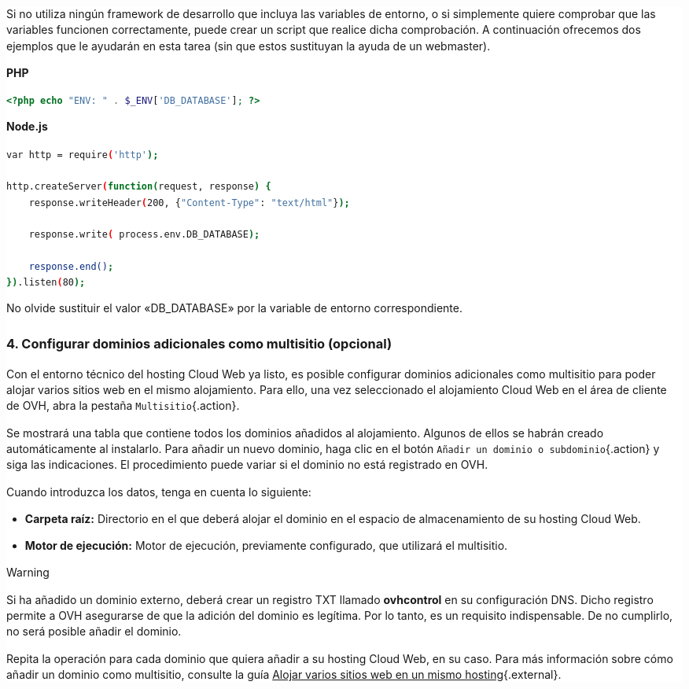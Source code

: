 Si no utiliza ningún framework de desarrollo que incluya las variables de entorno, o si simplemente quiere comprobar que las variables funcionen correctamente, puede crear un script que realice dicha comprobación. A continuación ofrecemos dos ejemplos que le ayudarán en esta tarea (sin que estos sustituyan la ayuda de un webmaster).

**PHP**

```php
<?php echo "ENV: " . $_ENV['DB_DATABASE']; ?>
```

**Node.js**

```sh
var http = require('http');

http.createServer(function(request, response) {  
    response.writeHeader(200, {"Content-Type": "text/html"});  

    response.write( process.env.DB_DATABASE);

    response.end();  
}).listen(80);
```

No olvide sustituir el valor «DB_DATABASE» por la variable de entorno correspondiente.

### 4. Configurar dominios adicionales como multisitio (opcional)

Con el entorno técnico del hosting Cloud Web ya listo, es posible configurar dominios adicionales como multisitio para poder alojar varios sitios web en el mismo alojamiento. Para ello, una vez seleccionado el alojamiento Cloud Web en el área de cliente de OVH, abra la pestaña `Multisitio`{.action}.

Se mostrará una tabla que contiene todos los dominios añadidos al alojamiento. Algunos de ellos se habrán creado automáticamente al instalarlo. Para añadir un nuevo dominio, haga clic en el botón `Añadir un dominio o subdominio`{.action} y siga las indicaciones. El procedimiento puede variar si el dominio no está registrado en OVH. 

Cuando introduzca los datos, tenga en cuenta lo siguiente:

- **Carpeta raíz:** Directorio en el que deberá alojar el dominio en el espacio de almacenamiento de su hosting Cloud Web. 

- **Motor de ejecución:** Motor de ejecución, previamente configurado, que utilizará el multisitio.

> [!warning]
>
> Si ha añadido un dominio externo, deberá crear un registro TXT llamado **ovhcontrol** en su configuración DNS. Dicho registro permite a OVH asegurarse de que la adición del dominio es legítima. Por lo tanto, es un requisito indispensable. De no cumplirlo, no será posible añadir el dominio. 
>

Repita la operación para cada dominio que quiera añadir a su hosting Cloud Web, en su caso. Para más información sobre cómo añadir un dominio como multisitio, consulte la guía [Alojar varios sitios web en un mismo hosting](https://docs.ovh.com/es/hosting/configurar-un-multisitio-en-un-alojamiento-web/){.external}.
